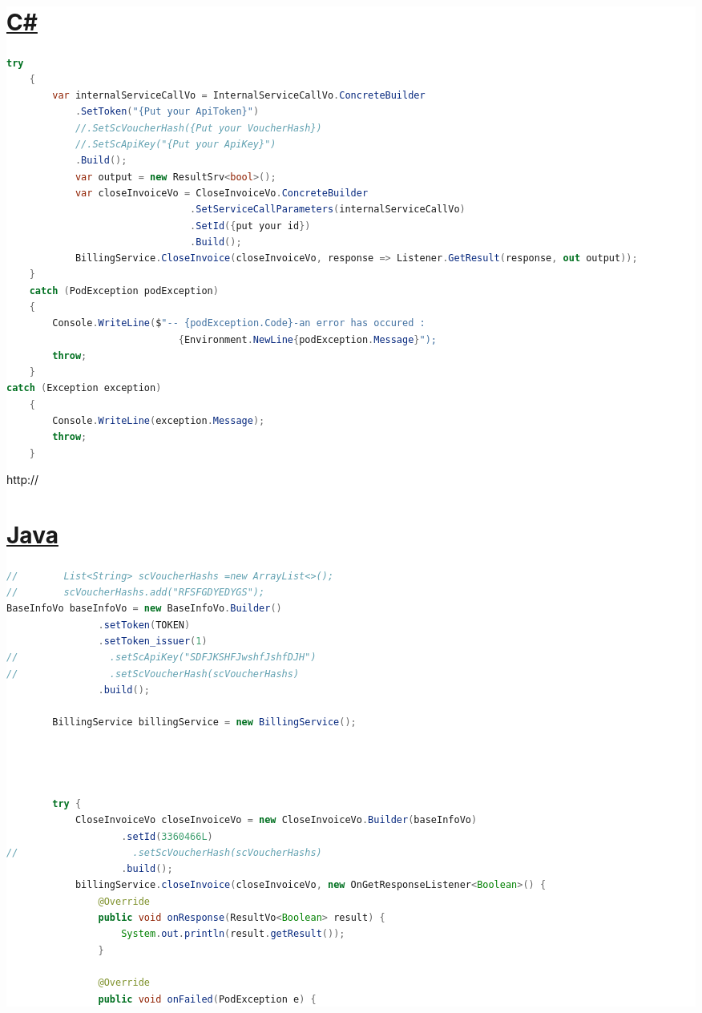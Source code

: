 # [C#](#tab/csharp)

``` csharp
try
    {
        var internalServiceCallVo = InternalServiceCallVo.ConcreteBuilder
            .SetToken("{Put your ApiToken}")
            //.SetScVoucherHash({Put your VoucherHash})
            //.SetScApiKey("{Put your ApiKey}")
            .Build();
            var output = new ResultSrv<bool>();
            var closeInvoiceVo = CloseInvoiceVo.ConcreteBuilder
                                .SetServiceCallParameters(internalServiceCallVo)
                                .SetId({put your id})
                                .Build();
            BillingService.CloseInvoice(closeInvoiceVo, response => Listener.GetResult(response, out output));
    }
    catch (PodException podException)
    {
        Console.WriteLine($"-- {podException.Code}-an error has occured : 
                              {Environment.NewLine{podException.Message}");
        throw;
    }
catch (Exception exception)
    {
        Console.WriteLine(exception.Message);
        throw;
    }
```
<div class="swaggerLink">http://</div>

# [Java](#tab/java)

``` java
//        List<String> scVoucherHashs =new ArrayList<>();
//        scVoucherHashs.add("RFSFGDYEDYGS");
BaseInfoVo baseInfoVo = new BaseInfoVo.Builder()
                .setToken(TOKEN)
                .setToken_issuer(1)
//                .setScApiKey("SDFJKSHFJwshfJshfDJH")
//                .setScVoucherHash(scVoucherHashs)
                .build();

        BillingService billingService = new BillingService();




        try {
            CloseInvoiceVo closeInvoiceVo = new CloseInvoiceVo.Builder(baseInfoVo)
                    .setId(3360466L)
//                    .setScVoucherHash(scVoucherHashs)
                    .build();
            billingService.closeInvoice(closeInvoiceVo, new OnGetResponseListener<Boolean>() {
                @Override
                public void onResponse(ResultVo<Boolean> result) {
                    System.out.println(result.getResult());
                }

                @Override
                public void onFailed(PodException e) {
```